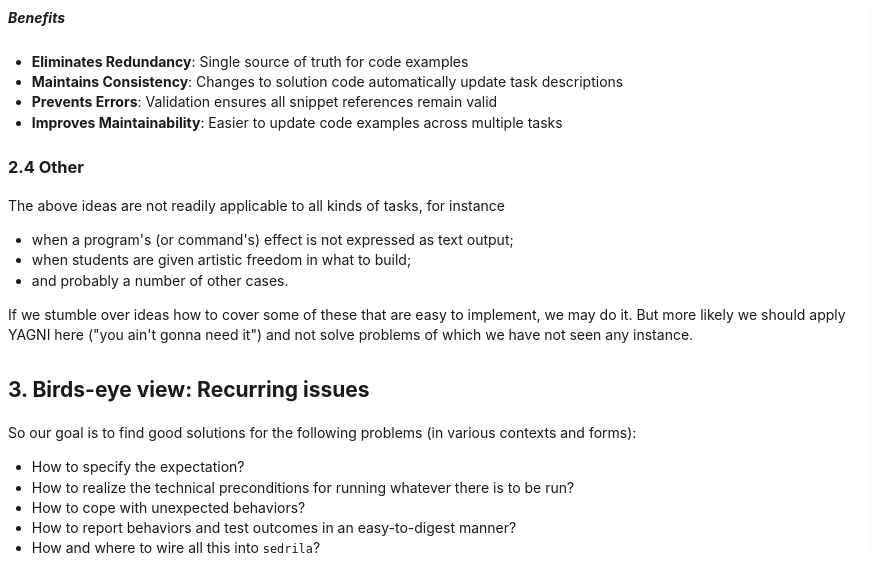 ##### Benefits

- **Eliminates Redundancy**: Single source of truth for code examples
- **Maintains Consistency**: Changes to solution code automatically update task descriptions
- **Prevents Errors**: Validation ensures all snippet references remain valid
- **Improves Maintainability**: Easier to update code examples across multiple tasks


### 2.4 Other

The above ideas are not readily applicable to all kinds of tasks, for instance

- when a program's (or command's) effect is not expressed as text output;
- when students are given artistic freedom in what to build;
- and probably a number of other cases.

If we stumble over ideas how to cover some of these that are easy to implement,
we may do it.
But more likely we should apply YAGNI here ("you ain't gonna need it")
and not solve problems of which we have not seen any instance.


## 3. Birds-eye view: Recurring issues

So our goal is to find good solutions for the following problems
(in various contexts and forms):

- How to specify the expectation?
- How to realize the technical preconditions for running whatever there is to be run?
- How to cope with unexpected behaviors?
- How to report behaviors and test outcomes in an easy-to-digest manner?
- How and where to wire all this into `sedrila`?